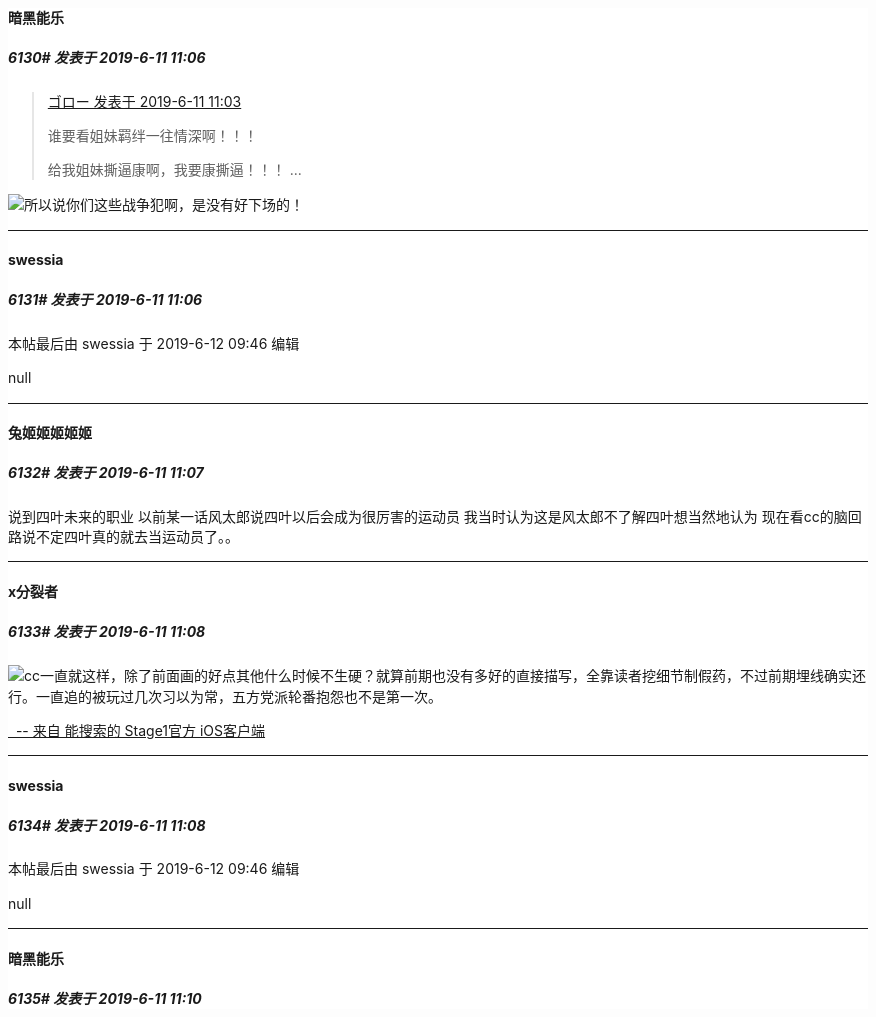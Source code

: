 ####  暗黑能乐  
##### 6130#       发表于 2019-6-11 11:06


<blockquote><a href="httphttps://bbs.saraba1st.com/2b/forum.php?mod=redirect&amp;goto=findpost&amp;pid=44080412&amp;ptid=1831320" target="_blank">ゴロー 发表于 2019-6-11 11:03</a>

谁要看姐妹羁绊一往情深啊！！！

给我姐妹撕逼康啊，我要康撕逼！！！ ...</blockquote>
<img src="https://static.saraba1st.com/image/smiley/face2017/067.png" referrerpolicy="no-referrer">所以说你们这些战争犯啊，是没有好下场的！


-----

####  swessia  
##### 6131#       发表于 2019-6-11 11:06


 本帖最后由 swessia 于 2019-6-12 09:46 编辑 

null


-----

####  兔姬姬姬姬姬  
##### 6132#       发表于 2019-6-11 11:07


说到四叶未来的职业 以前某一话风太郎说四叶以后会成为很厉害的运动员 我当时认为这是风太郎不了解四叶想当然地认为 现在看cc的脑回路说不定四叶真的就去当运动员了。。


-----

####  x分裂者  
##### 6133#       发表于 2019-6-11 11:08


<img src="https://static.saraba1st.com/image/smiley/face2017/035.png" referrerpolicy="no-referrer">cc一直就这样，除了前面画的好点其他什么时候不生硬？就算前期也没有多好的直接描写，全靠读者挖细节制假药，不过前期埋线确实还行。一直追的被玩过几次习以为常，五方党派轮番抱怨也不是第一次。

[  -- 来自 能搜索的 Stage1官方 iOS客户端](https://itunes.apple.com/fi/app/saraba1st/id1221237470?mt=8)


-----

####  swessia  
##### 6134#       发表于 2019-6-11 11:08


 本帖最后由 swessia 于 2019-6-12 09:46 编辑 

null


-----

####  暗黑能乐  
##### 6135#       发表于 2019-6-11 11:10
